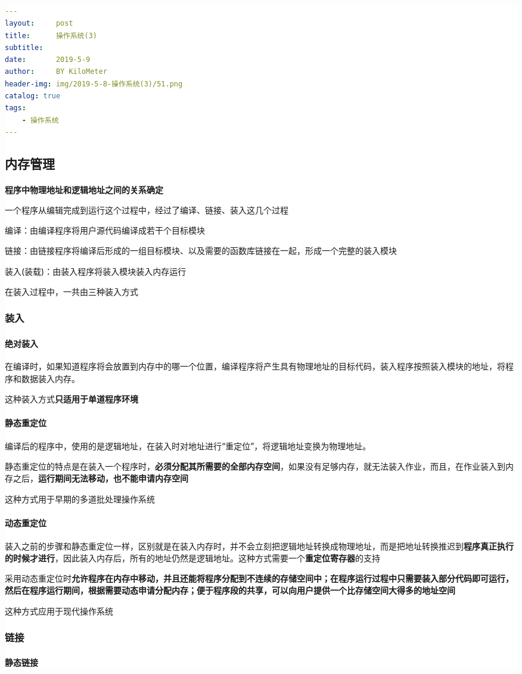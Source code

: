 ```yaml
---
layout:     post
title:      操作系统(3)
subtitle:   
date:       2019-5-9
author:     BY KiloMeter
header-img: img/2019-5-8-操作系统(3)/51.png
catalog: true
tags:
    - 操作系统
---
```


## 内存管理

**程序中物理地址和逻辑地址之间的关系确定**

一个程序从编辑完成到运行这个过程中，经过了编译、链接、装入这几个过程

编译：由编译程序将用户源代码编译成若干个目标模块

链接：由链接程序将编译后形成的一组目标模块、以及需要的函数库链接在一起，形成一个完整的装入模块

装入(装载)：由装入程序将装入模块装入内存运行

在装入过程中，一共由三种装入方式

### 装入

#### 绝对装入

在编译时，如果知道程序将会放置到内存中的哪一个位置，编译程序将产生具有物理地址的目标代码，装入程序按照装入模块的地址，将程序和数据装入内存。

这种装入方式**只适用于单道程序环境**

#### 静态重定位

编译后的程序中，使用的是逻辑地址，在装入时对地址进行“重定位”，将逻辑地址变换为物理地址。

静态重定位的特点是在装入一个程序时，**必须分配其所需要的全部内存空间**，如果没有足够内存，就无法装入作业，而且，在作业装入到内存之后，**运行期间无法移动，也不能申请内存空间**

这种方式用于早期的多道批处理操作系统

#### 动态重定位

装入之前的步骤和静态重定位一样，区别就是在装入内存时，并不会立刻把逻辑地址转换成物理地址，而是把地址转换推迟到**程序真正执行的时候才进行**，因此装入内存后，所有的地址仍然是逻辑地址。这种方式需要一个**重定位寄存器**的支持

采用动态重定位时**允许程序在内存中移动，并且还能将程序分配到不连续的存储空间中；在程序运行过程中只需要装入部分代码即可运行，然后在程序运行期间，根据需要动态申请分配内存；便于程序段的共享，可以向用户提供一个比存储空间大得多的地址空间**

这种方式应用于现代操作系统

### 链接

#### 静态链接
